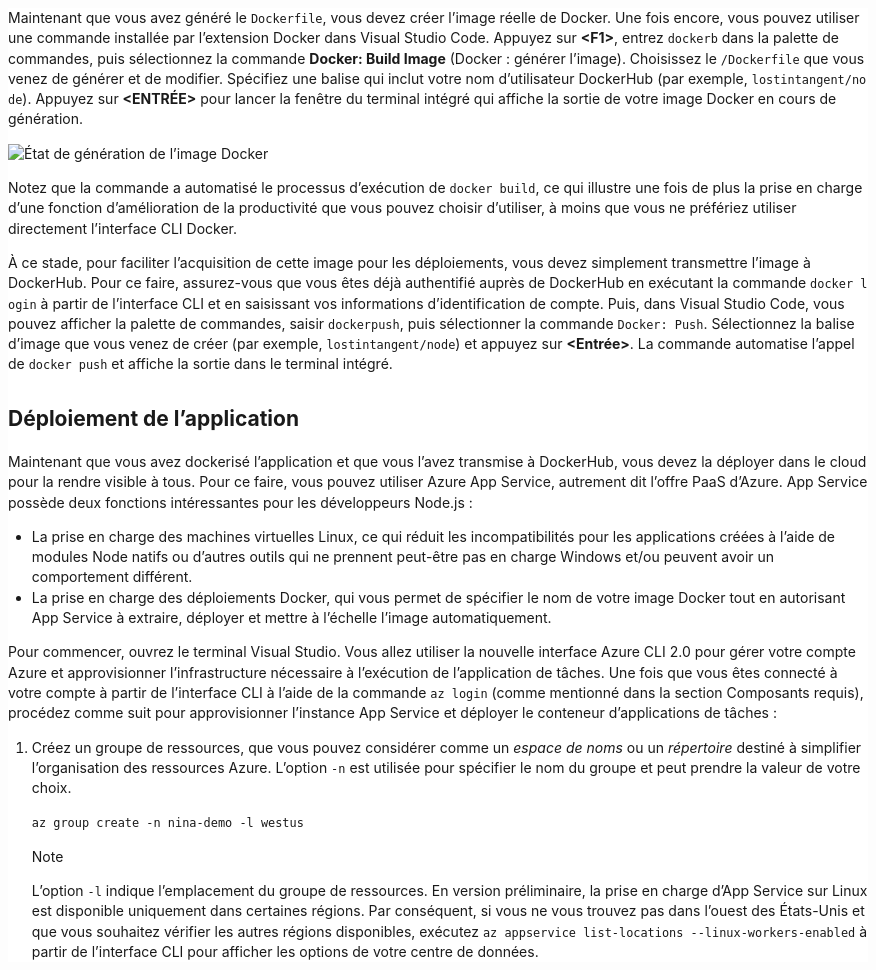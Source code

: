 Maintenant que vous avez généré le `Dockerfile`, vous devez créer l’image réelle de Docker. Une fois encore, vous pouvez utiliser une commande installée par l’extension Docker dans Visual Studio Code. Appuyez sur **&lt;F1>**, entrez `dockerb` dans la palette de commandes, puis sélectionnez la commande **Docker: Build Image** (Docker : générer l’image). Choisissez le `/Dockerfile` que vous venez de générer et de modifier. Spécifiez une balise qui inclut votre nom d’utilisateur DockerHub (par exemple, `lostintangent/node`). Appuyez sur **&lt;ENTRÉE>** pour lancer la fenêtre du terminal intégré qui affiche la sortie de votre image Docker en cours de génération.

![État de génération de l’image Docker](./media/node-howto-e2e/docker-build.png)

Notez que la commande a automatisé le processus d’exécution de `docker build`, ce qui illustre une fois de plus la prise en charge d’une fonction d’amélioration de la productivité que vous pouvez choisir d’utiliser, à moins que vous ne préfériez utiliser directement l’interface CLI Docker. 

À ce stade, pour faciliter l’acquisition de cette image pour les déploiements, vous devez simplement transmettre l’image à DockerHub. Pour ce faire, assurez-vous que vous êtes déjà authentifié auprès de DockerHub en exécutant la commande `docker login` à partir de l’interface CLI et en saisissant vos informations d’identification de compte. Puis, dans Visual Studio Code, vous pouvez afficher la palette de commandes, saisir `dockerpush`, puis sélectionner la commande `Docker: Push`. Sélectionnez la balise d’image que vous venez de créer (par exemple, `lostintangent/node`) et appuyez sur **&lt;Entrée>**. La commande automatise l’appel de `docker push` et affiche la sortie dans le terminal intégré.

## <a name="deploying-the-app"></a>Déploiement de l’application

Maintenant que vous avez dockerisé l’application et que vous l’avez transmise à DockerHub, vous devez la déployer dans le cloud pour la rendre visible à tous. Pour ce faire, vous pouvez utiliser Azure App Service, autrement dit l’offre PaaS d’Azure. App Service possède deux fonctions intéressantes pour les développeurs Node.js :

- La prise en charge des machines virtuelles Linux, ce qui réduit les incompatibilités pour les applications créées à l’aide de modules Node natifs ou d’autres outils qui ne prennent peut-être pas en charge Windows et/ou peuvent avoir un comportement différent.
- La prise en charge des déploiements Docker, qui vous permet de spécifier le nom de votre image Docker tout en autorisant App Service à extraire, déployer et mettre à l’échelle l’image automatiquement.

Pour commencer, ouvrez le terminal Visual Studio. Vous allez utiliser la nouvelle interface Azure CLI 2.0 pour gérer votre compte Azure et approvisionner l’infrastructure nécessaire à l’exécution de l’application de tâches. Une fois que vous êtes connecté à votre compte à partir de l’interface CLI à l’aide de la commande `az login` (comme mentionné dans la section Composants requis), procédez comme suit pour approvisionner l’instance App Service et déployer le conteneur d’applications de tâches :

1. Créez un groupe de ressources, que vous pouvez considérer comme un *espace de noms* ou un *répertoire* destiné à simplifier l’organisation des ressources Azure. L’option `-n` est utilisée pour spécifier le nom du groupe et peut prendre la valeur de votre choix.

    ```shell
    az group create -n nina-demo -l westus
    ```

    > [!NOTE]
    > L’option `-l` indique l’emplacement du groupe de ressources. En version préliminaire, la prise en charge d’App Service sur Linux est disponible uniquement dans certaines régions. Par conséquent, si vous ne vous trouvez pas dans l’ouest des États-Unis et que vous souhaitez vérifier les autres régions disponibles, exécutez `az appservice list-locations --linux-workers-enabled` à partir de l’interface CLI pour afficher les options de votre centre de données.
